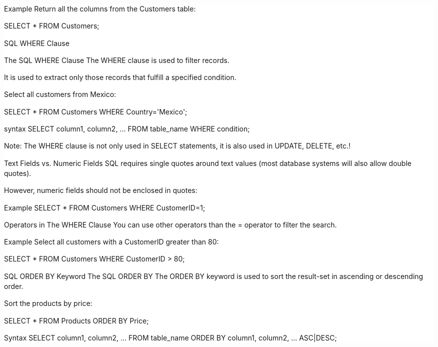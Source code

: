 Example
Return all the columns from the Customers table:

SELECT * FROM Customers;


SQL WHERE Clause

The SQL WHERE Clause
The WHERE clause is used to filter records.

It is used to extract only those records that fulfill a specified condition.

Select all customers from Mexico:

SELECT * FROM Customers
WHERE Country='Mexico';

syntax 
SELECT column1, column2, ...
FROM table_name
WHERE condition;

Note: The WHERE clause is not only used in SELECT statements, it is also used in UPDATE, DELETE, etc.!


Text Fields vs. Numeric Fields
SQL requires single quotes around text values (most database systems will also allow double quotes).

However, numeric fields should not be enclosed in quotes:

Example
SELECT * FROM Customers
WHERE CustomerID=1;

Operators in The WHERE Clause
You can use other operators than the = operator to filter the search.

Example
Select all customers with a CustomerID greater than 80:

SELECT * FROM Customers
WHERE CustomerID > 80;


SQL ORDER BY Keyword
The SQL ORDER BY
The ORDER BY keyword is used to sort the result-set in ascending or descending order.


Sort the products by price:

SELECT * FROM Products
ORDER BY Price;

Syntax
SELECT column1, column2, ...
FROM table_name
ORDER BY column1, column2, ... ASC|DESC;
